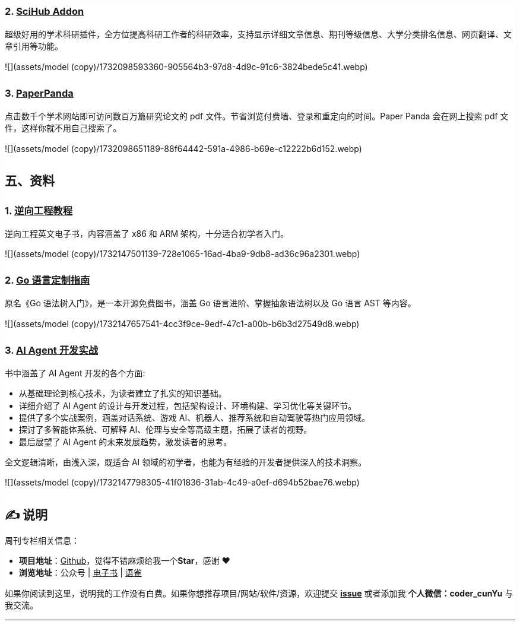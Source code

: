 ### 2. [SciHub Addon](https://chromewebstore.google.com/detail/scihub-addon/hfcbmognahkfhdhfhfgiioafohojeolh)

超级好用的学术科研插件，全方位提高科研工作者的科研效率，支持显示详细文章信息、期刊等级信息、大学分类排名信息、网页翻译、文章引用等功能。

![](assets/model (copy)/1732098593360-905564b3-97d8-4d9c-91c6-3824bede5c41.webp)

### 3. [PaperPanda](https://chromewebstore.google.com/detail/paperpanda/ggjlkinaanncojaippgbndimlhcdlohf)

点击数千个学术网站即可访问数百万篇研究论文的 pdf 文件。节省浏览付费墙、登录和重定向的时间。Paper Panda 会在网上搜索 pdf 文件，这样你就不用自己搜索了。

![](assets/model (copy)/1732098651189-88f64442-591a-4986-b69e-c12222b6d152.webp)

## 五、资料

### 1. [逆向工程教程](https://github.com/0xInfection/reversing)

逆向工程英文电子书，内容涵盖了 x86 和 ARM 架构，十分适合初学者入门。

![](assets/model (copy)/1732147501139-728e1065-16ad-4ba9-9db8-ad36c96a2301.webp)

### 2. [Go 语言定制指南](https://github.com/chai2010/go-ast-book)

原名《Go 语法树入门》，是一本开源免费图书，涵盖 Go 语言进阶、掌握抽象语法树以及 Go 语言 AST 等内容。

![](assets/model (copy)/1732147657541-4cc3f9ce-9edf-47c1-a00b-b6b3d27549d8.webp)

### 3. [AI Agent 开发实战](https://github.com/AIGeniusInstitute/AI-Agent-In-Action)

书中涵盖了 AI Agent 开发的各个方面:

- 从基础理论到核心技术，为读者建立了扎实的知识基础。
- 详细介绍了 AI Agent 的设计与开发过程，包括架构设计、环境构建、学习优化等关键环节。
- 提供了多个实战案例，涵盖对话系统、游戏 AI、机器人、推荐系统和自动驾驶等热门应用领域。
- 探讨了多智能体系统、可解释 AI、伦理与安全等高级主题，拓展了读者的视野。
- 最后展望了 AI Agent 的未来发展趋势，激发读者的思考。

全文逻辑清晰，由浅入深，既适合 AI 领域的初学者，也能为有经验的开发者提供深入的技术洞察。

![](assets/model (copy)/1732147798305-41f01836-31ab-4c49-a0ef-d694b52bae76.webp)

## ✍️ 说明

周刊专栏相关信息：

- **项目地址**：[Github](https://github.com/cunyu1943/weekly)，觉得不错麻烦给我一个**Star**，感谢 ❤️
- **浏览地址**：公众号 | [电子书](https://cunyu1943.github.io/weekly) | [语雀](https://yuque.com/cunyu1943/weekly)

如果你阅读到这里，说明我的工作没有白费。如果你想推荐项目/网站/软件/资源，欢迎提交 **[issue](https://github.com/cunyu1943/weekly/issues)** 或者添加我 **个人微信：coder_cunYu** 与我交流。

---